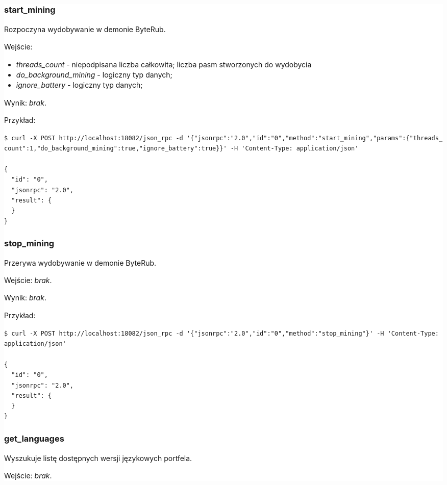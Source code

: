 
### **start_mining**

Rozpoczyna wydobywanie w demonie ByteRub.

Wejście:

* *threads_count* - niepodpisana liczba całkowita; liczba pasm stworzonych do wydobycia
* *do_background_mining* - logiczny typ danych;
* *ignore_battery* - logiczny typ danych;

Wynik: *brak*.

Przykład:

```
$ curl -X POST http://localhost:18082/json_rpc -d '{"jsonrpc":"2.0","id":"0","method":"start_mining","params":{"threads_count":1,"do_background_mining":true,"ignore_battery":true}}' -H 'Content-Type: application/json'

{
  "id": "0",
  "jsonrpc": "2.0",
  "result": {
  }
}
```


### **stop_mining**

Przerywa wydobywanie w demonie ByteRub.

Wejście: *brak*.

Wynik: *brak*.

Przykład:

```
$ curl -X POST http://localhost:18082/json_rpc -d '{"jsonrpc":"2.0","id":"0","method":"stop_mining"}' -H 'Content-Type: application/json'

{
  "id": "0",
  "jsonrpc": "2.0",
  "result": {
  }
}
```


### **get_languages**

Wyszukuje listę dostępnych wersji językowych portfela.

Wejście: *brak*.
